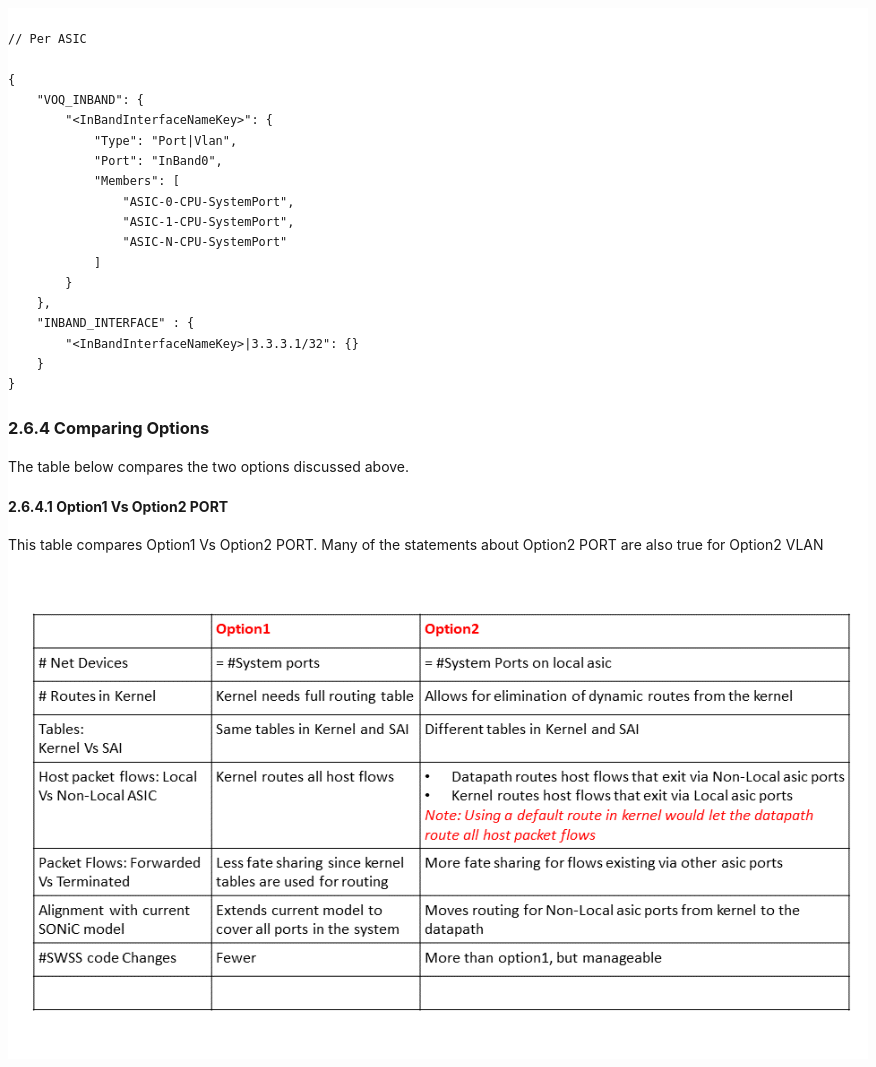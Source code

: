 ```

// Per ASIC

{
    "VOQ_INBAND": {
        "<InBandInterfaceNameKey>": {
            "Type": "Port|Vlan",
            "Port": "InBand0",
            "Members": [
                "ASIC-0-CPU-SystemPort",
                "ASIC-1-CPU-SystemPort",
                "ASIC-N-CPU-SystemPort"
            ]
        }
    },
    "INBAND_INTERFACE" : {
        "<InBandInterfaceNameKey>|3.3.3.1/32": {}
    }
}

```

### 2.6.4 Comparing Options
The table below compares the two options discussed above. 

#### 2.6.4.1 Option1 Vs Option2 PORT
This table compares Option1 Vs Option2 PORT. Many of the statements about Option2 PORT are also true for Option2 VLAN

 ![](../../images/voq_hld/comparison-of-host-flow-options.png)

